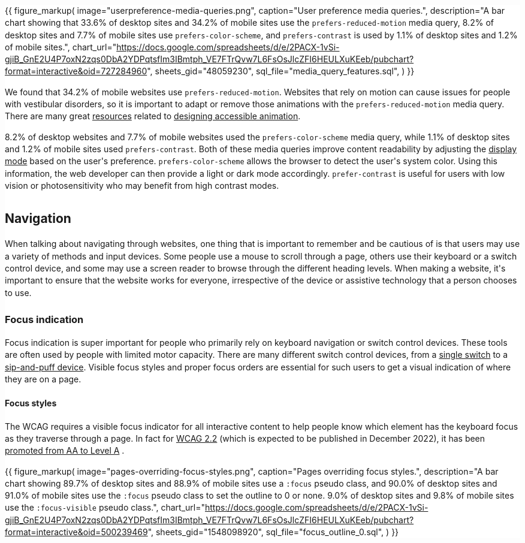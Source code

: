 {{ figure_markup(
  image="userpreference-media-queries.png",
  caption="User preference media queries.",
  description="A bar chart showing that 33.6% of desktop sites and 34.2% of mobile sites use the `prefers-reduced-motion` media query, 8.2% of desktop sites and 7.7% of mobile sites use `prefers-color-scheme`, and `prefers-contrast` is used by 1.1% of desktop sites and 1.2% of mobile sites.",
  chart_url="https://docs.google.com/spreadsheets/d/e/2PACX-1vSi-gjiB_GnE2U4P7oxN2zqs0DbA2YDPqtsfIm3IBmtph_VE7FTrQvw7L6FsOsJlcZFI6HEULXuKEeb/pubchart?format=interactive&oid=727284960",
  sheets_gid="48059230",
  sql_file="media_query_features.sql",
) }}

We found that 34.2% of mobile websites use `prefers-reduced-motion`. Websites that rely on motion can cause issues for people with vestibular disorders, so it is important to adapt or remove those animations with the `prefers-reduced-motion` media query. There are many great [resources](https://alistapart.com/article/designing-safer-web-animation-for-motion-sensitivity/) related to [designing accessible animation](https://www.a11yproject.com/posts/design-accessible-animation/).

8.2% of desktop websites and 7.7% of mobile websites used the `prefers-color-scheme` media query, while 1.1% of desktop sites and 1.2% of mobile sites used `prefers-contrast`. Both of these media queries improve content readability by adjusting the [display mode](https://www.a11yproject.com/posts/operating-system-and-browser-accessibility-display-modes/) based on the user's preference. `prefers-color-scheme` allows the browser to detect the user's system color. Using this information, the web developer can then provide a light or dark mode accordingly. `prefer-contrast` is useful for users with low vision or photosensitivity who may benefit from high contrast modes.

## Navigation

When talking about navigating through websites, one thing that is important to remember and be cautious of is that users may use a variety of methods and input devices. Some people use a mouse to scroll through a page, others use their keyboard or a switch control device, and some may use a screen reader to browse through the different heading levels. When making a website, it's important to ensure that the website works for everyone, irrespective of the device or assistive technology that a person chooses to use.

### Focus indication

Focus indication is super important for people who primarily rely on keyboard navigation or switch control devices. These tools are often used by people with limited motor capacity. There are many different switch control devices, from a [single switch](https://www.24a11y.com/2018/i-used-a-switch-control-for-a-day/) to a [sip-and-puff device](https://accessibleweb.com/assistive-technologies/assistive-technology-focus-sip-and-puff-devices/). Visible focus styles and proper focus orders are essential for such users to get a visual indication of where they are on a page.

#### Focus styles

The WCAG requires a visible focus indicator for all interactive content to help people know which element has the keyboard focus as they traverse through a page. In fact for [WCAG 2.2](https://w3c.github.io/wcag/guidelines/22/) (which is expected to be published in December 2022), it has been [promoted from AA to Level A](https://w3c.github.io/wcag/guidelines/22/#focus-visible) .

{{ figure_markup(
  image="pages-overriding-focus-styles.png",
  caption="Pages overriding focus styles.",
  description="A bar chart showing 89.7% of desktop sites and 88.9% of mobile sites use a `:focus` pseudo class, and 90.0% of desktop sites and 91.0% of mobile sites use the `:focus` pseudo class to set the outline to 0 or none. 9.0% of desktop sites and 9.8% of mobile sites use the `:focus-visible` pseudo class.",
  chart_url="https://docs.google.com/spreadsheets/d/e/2PACX-1vSi-gjiB_GnE2U4P7oxN2zqs0DbA2YDPqtsfIm3IBmtph_VE7FTrQvw7L6FsOsJlcZFI6HEULXuKEeb/pubchart?format=interactive&oid=500239469",
  sheets_gid="1548098920",
  sql_file="focus_outline_0.sql",
) }}

